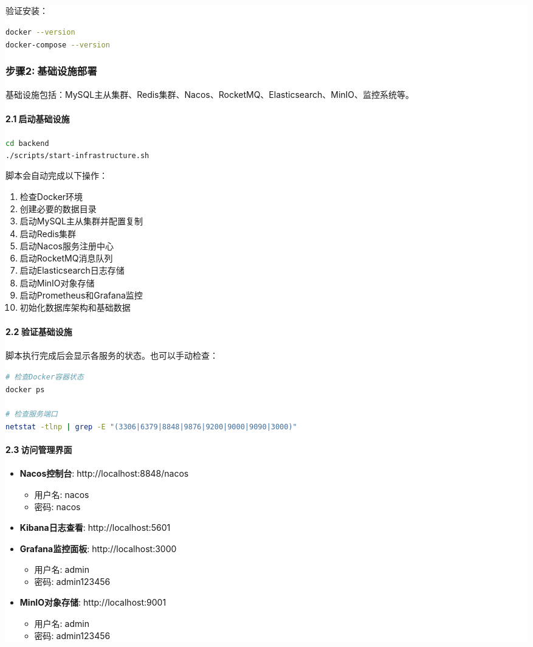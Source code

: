 验证安装：
```bash
docker --version
docker-compose --version
```

### 步骤2: 基础设施部署

基础设施包括：MySQL主从集群、Redis集群、Nacos、RocketMQ、Elasticsearch、MinIO、监控系统等。

#### 2.1 启动基础设施

```bash
cd backend
./scripts/start-infrastructure.sh
```

脚本会自动完成以下操作：
1. 检查Docker环境
2. 创建必要的数据目录
3. 启动MySQL主从集群并配置复制
4. 启动Redis集群
5. 启动Nacos服务注册中心
6. 启动RocketMQ消息队列
7. 启动Elasticsearch日志存储
8. 启动MinIO对象存储
9. 启动Prometheus和Grafana监控
10. 初始化数据库架构和基础数据

#### 2.2 验证基础设施

脚本执行完成后会显示各服务的状态。也可以手动检查：

```bash
# 检查Docker容器状态
docker ps

# 检查服务端口
netstat -tlnp | grep -E "(3306|6379|8848|9876|9200|9000|9090|3000)"
```

#### 2.3 访问管理界面

- **Nacos控制台**: http://localhost:8848/nacos
  - 用户名: nacos
  - 密码: nacos
  
- **Kibana日志查看**: http://localhost:5601

- **Grafana监控面板**: http://localhost:3000
  - 用户名: admin
  - 密码: admin123456

- **MinIO对象存储**: http://localhost:9001
  - 用户名: admin
  - 密码: admin123456
